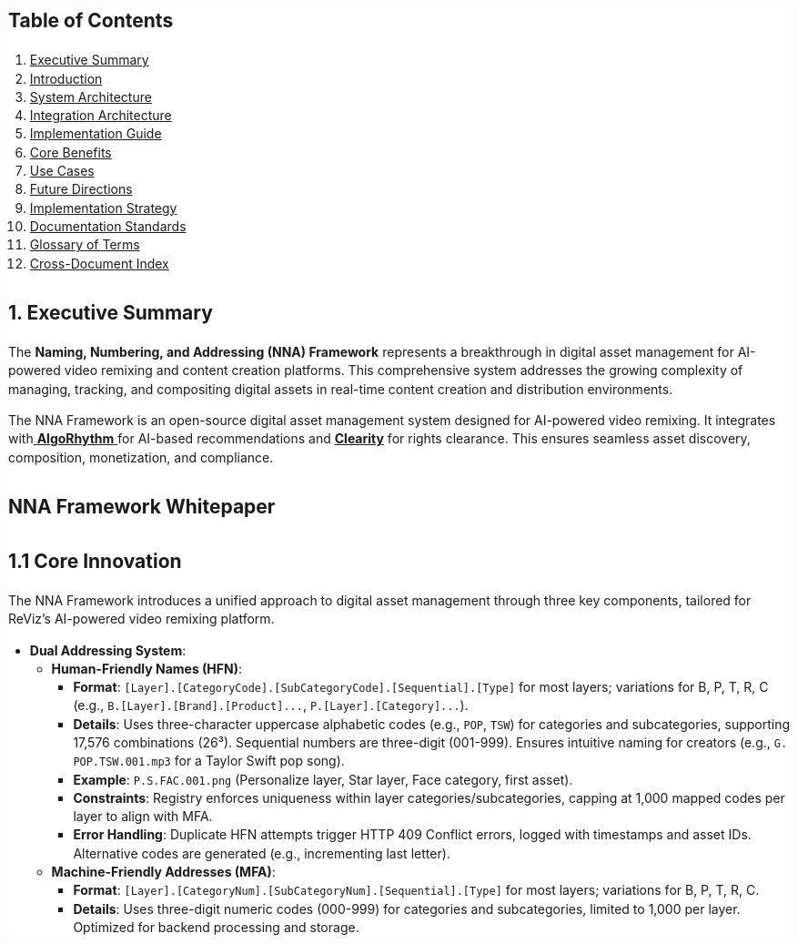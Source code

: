 ##  Table of Contents

1. [Executive Summary](https://celerity.slab.com/posts/nna-framework-whitepaper-0jsj4gsl#ha6cb-1-executive-summary)
1. [Introduction](https://celerity.slab.com/posts/nna-framework-whitepaper-0jsj4gsl#hewv8-2-introduction)
1. [System Architecture](https://celerity.slab.com/posts/nna-framework-whitepaper-0jsj4gsl#hqh5z-3-system-architecture)
1. [Integration Architecture](https://celerity.slab.com/posts/nna-framework-whitepaper-0jsj4gsl#h5dui-4-integration-architecture)
1. [Implementation Guide](https://celerity.slab.com/posts/nna-framework-whitepaper-0jsj4gsl#hraaw-5-system-architecture-diagrams)
1. [Core Benefits](https://celerity.slab.com/posts/nna-framework-whitepaper-0jsj4gsl#hm219-6-core-benefits)
1. [Use Cases](https://celerity.slab.com/posts/nna-framework-whitepaper-0jsj4gsl#h0eol-7-use-cases)
1. [Future Directions](https://celerity.slab.com/posts/nna-framework-whitepaper-0jsj4gsl#henfv-8-future-directions)
1. [Implementation Strategy](https://celerity.slab.com/posts/nna-framework-whitepaper-0jsj4gsl#hai6v-9-implementation-strategy)
1. [Documentation Standards](https://celerity.slab.com/posts/nna-framework-whitepaper-0jsj4gsl#hu8r0-10-documentation-standards)
1. [Glossary of Terms](https://celerity.slab.com/posts/nna-framework-whitepaper-0jsj4gsl#h0ldi-11-glossary-of-terms)
1. [Cross-Document Index](#12-cross-document-index)

## 1. Executive Summary

The  **Naming, Numbering, and Addressing (NNA) Framework** represents a breakthrough in digital asset management for AI-powered video remixing and content creation platforms. This comprehensive system addresses the growing complexity of managing, tracking, and compositing digital assets in real-time content creation and distribution environments.



The NNA Framework is an open-source digital asset management system designed for AI-powered video remixing. It integrates with[ **AlgoRhythm** ](https://celerity.slab.com/posts/a-l-g-o-r-h-y-t-h-m-4w561767)for AI-based recommendations and [**Clearity**](https://celerity.slab.com/posts/clearity-rights-clearance-platform-8ft1v300) for rights clearance. This ensures seamless asset discovery, composition, monetization, and compliance.

## NNA Framework Whitepaper 

## 1.1 Core Innovation

The NNA Framework introduces a unified approach to digital asset management through three key components, tailored for ReViz’s AI-powered video remixing platform.

- **Dual Addressing System**:
    - **Human-Friendly Names (HFN)**:
        - **Format**: `[Layer].[CategoryCode].[SubCategoryCode].[Sequential].[Type]` for most layers; variations for B, P, T, R, C (e.g., `B.[Layer].[Brand].[Product]...`, `P.[Layer].[Category]...`).
        - **Details**: Uses three-character uppercase alphabetic codes (e.g., `POP`, `TSW`) for categories and subcategories, supporting 17,576 combinations (26³). Sequential numbers are three-digit (001-999). Ensures intuitive naming for creators (e.g., `G.POP.TSW.001.mp3` for a Taylor Swift pop song).
        - **Example**: `P.S.FAC.001.png` (Personalize layer, Star layer, Face category, first asset).
        - **Constraints**: Registry enforces uniqueness within layer categories/subcategories, capping at 1,000 mapped codes per layer to align with MFA.
        - **Error Handling**: Duplicate HFN attempts trigger HTTP 409 Conflict errors, logged with timestamps and asset IDs. Alternative codes are generated (e.g., incrementing last letter).
    - **Machine-Friendly Addresses (MFA)**:
        - **Format**: `[Layer].[CategoryNum].[SubCategoryNum].[Sequential].[Type]` for most layers; variations for B, P, T, R, C.
        - **Details**: Uses three-digit numeric codes (000-999) for categories and subcategories, limited to 1,000 per layer. Optimized for backend processing and storage.